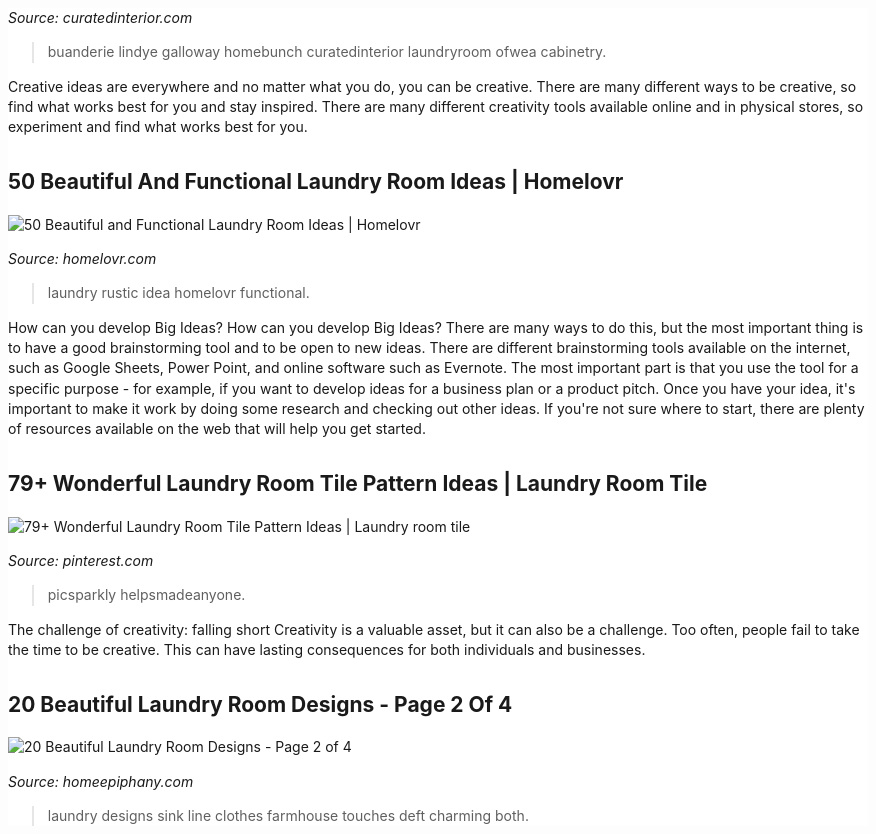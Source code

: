 _Source: curatedinterior.com_

>buanderie lindye galloway homebunch curatedinterior laundryroom ofwea cabinetry. 

	

Creative ideas are everywhere and no matter what you do, you can be creative. There are many different ways to be creative, so find what works best for you and stay inspired. There are many different creativity tools available online and in physical stores, so experiment and find what works best for you.

    
## 50 Beautiful And Functional Laundry Room Ideas | Homelovr

<img loading=lazy src="https://www.homelovr.com/wp-content/uploads/2017/06/Rustic-Laundry-Room-Idea.jpg" onerror="this.onerror=null;this.src='https://tse4.mm.bing.net/th?id=OIP.OMHQaVMMuRuT-iT4PFq_EAHaLH&amp;pid=15.1';" alt="50 Beautiful and Functional Laundry Room Ideas | Homelovr">

_Source: homelovr.com_

>laundry rustic idea homelovr functional. 

	

How can you develop Big Ideas?
How can you develop Big Ideas? There are many ways to do this, but the most important thing is to have a good brainstorming tool and to be open to new ideas. There are different brainstorming tools available on the internet, such as Google Sheets, Power Point, and online software such as Evernote. The most important part is that you use the tool for a specific purpose - for example, if you want to develop ideas for a business plan or a product pitch. Once you have your idea, it's important to make it work by doing some research and checking out other ideas. If you're not sure where to start, there are plenty of resources available on the web that will help you get started.

    
## 79+ Wonderful Laundry Room Tile Pattern Ideas | Laundry Room Tile

<img loading=lazy src="https://i.pinimg.com/originals/30/8d/88/308d888ff5842b030e1fd1326e93ef2c.jpg" onerror="this.onerror=null;this.src='https://tse4.mm.bing.net/th?id=OIP.Bbc9kLPU4DYusURM1j90FwHaLF&amp;pid=15.1';" alt="79+ Wonderful Laundry Room Tile Pattern Ideas | Laundry room tile">

_Source: pinterest.com_

>picsparkly helpsmadeanyone. 

	

The challenge of creativity: falling short
Creativity is a valuable asset, but it can also be a challenge. Too often, people fail to take the time to be creative. This can have lasting consequences for both individuals and businesses.

    
## 20 Beautiful Laundry Room Designs - Page 2 Of 4

<img loading=lazy src="https://homeepiphany.com/wp-content/uploads/2017/06/20-Beautiful-Laundry-Room-Designs-6.jpg" onerror="this.onerror=null;this.src='https://tse2.mm.bing.net/th?id=OIP.IMBZP_INzk2tcMDS5yu6aAHaLI&amp;pid=15.1';" alt="20 Beautiful Laundry Room Designs - Page 2 of 4">

_Source: homeepiphany.com_

>laundry designs sink line clothes farmhouse touches deft charming both. 

	